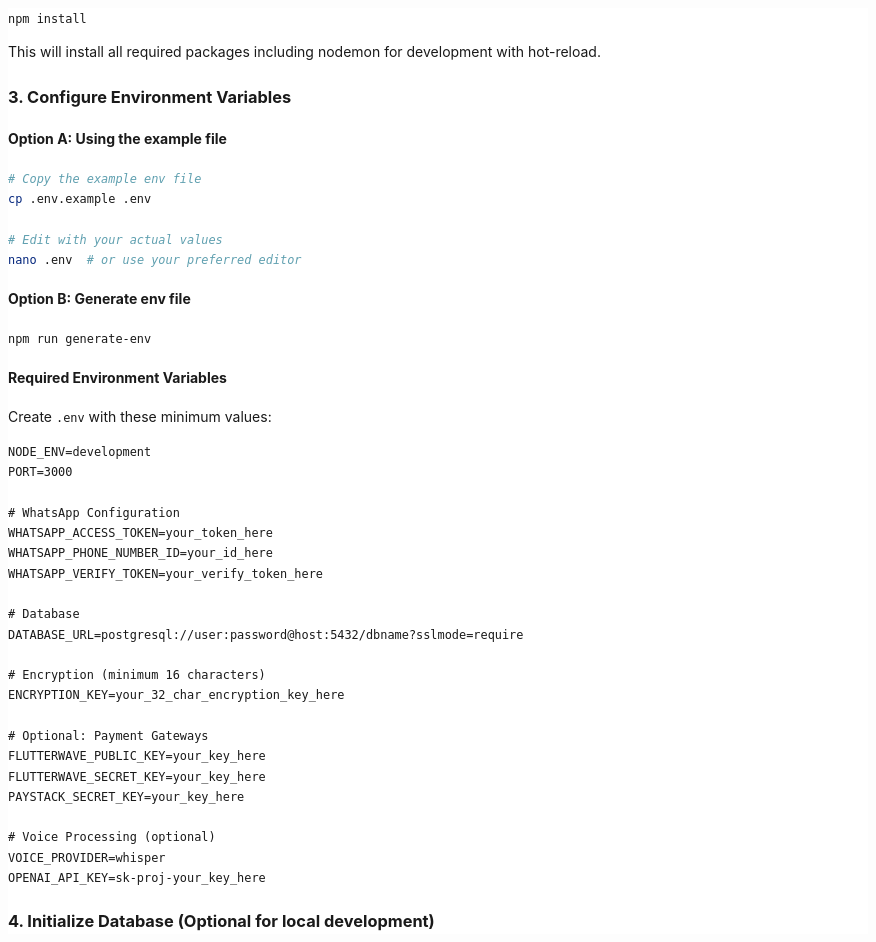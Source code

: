 ```bash
npm install
```

This will install all required packages including nodemon for development with hot-reload.

### 3. Configure Environment Variables

#### Option A: Using the example file

```bash
# Copy the example env file
cp .env.example .env

# Edit with your actual values
nano .env  # or use your preferred editor
```

#### Option B: Generate env file

```bash
npm run generate-env
```

#### Required Environment Variables

Create `.env` with these minimum values:

```env
NODE_ENV=development
PORT=3000

# WhatsApp Configuration
WHATSAPP_ACCESS_TOKEN=your_token_here
WHATSAPP_PHONE_NUMBER_ID=your_id_here
WHATSAPP_VERIFY_TOKEN=your_verify_token_here

# Database
DATABASE_URL=postgresql://user:password@host:5432/dbname?sslmode=require

# Encryption (minimum 16 characters)
ENCRYPTION_KEY=your_32_char_encryption_key_here

# Optional: Payment Gateways
FLUTTERWAVE_PUBLIC_KEY=your_key_here
FLUTTERWAVE_SECRET_KEY=your_key_here
PAYSTACK_SECRET_KEY=your_key_here

# Voice Processing (optional)
VOICE_PROVIDER=whisper
OPENAI_API_KEY=sk-proj-your_key_here
```

### 4. Initialize Database (Optional for local development)
